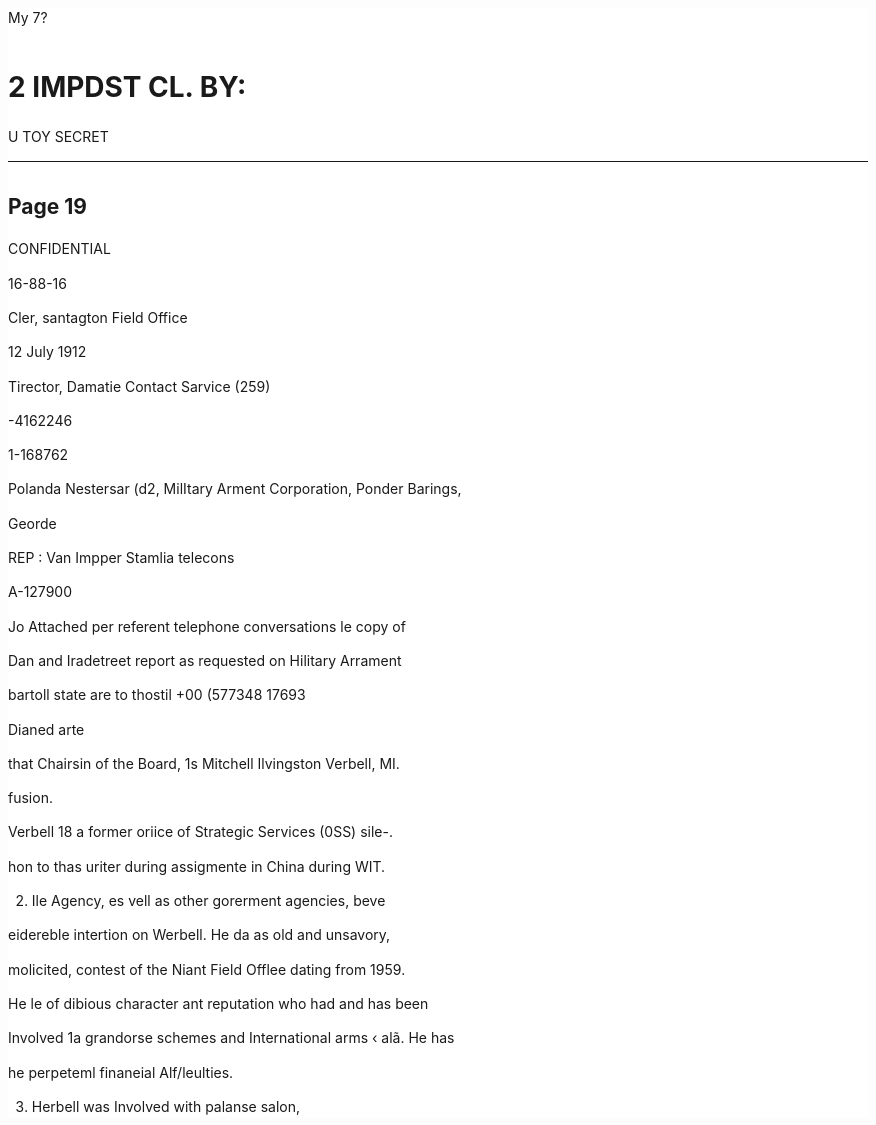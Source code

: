 My 7?

# 2 IMPDST CL. BY:

U TOY SECRET

---

## Page 19

CONFIDENTIAL

16-88-16

Cler, santagton Field Office

12 July 1912

Tirector, Damatie Contact Sarvice (259)

-4162246

1-168762

Polanda Nestersar (d2, MilItary Arment Corporation, Ponder Barings,

Georde

REP : Van Impper Stamlia telecons

A-127900

Jo Attached per referent telephone conversations le copy of

Dan and Iradetreet report as requested on Hilitary Arrament

bartoll state are to thostil +00 (577348 17693

Dianed arte

that Chairsin of the Board, 1s Mitchell Ilvingston Verbell, MI.

fusion.

Verbell 18 a former oriice of Strategic Services (0SS) sile-.

hon to thas uriter during assigmente in China during WIT.

2. Ile Agency, es vell as other gorerment agencies, beve

eidereble intertion on Werbell. He da as old and unsavory,

molicited, contest of the Niant Field Offlee dating from 1959.

He le of dibious character ant reputation who had and has been

Involved 1a grandorse schemes and International arms ‹ alã. He has

he perpeteml finaneial Alf/leulties.

3. Herbell was Involved with palanse salon,

